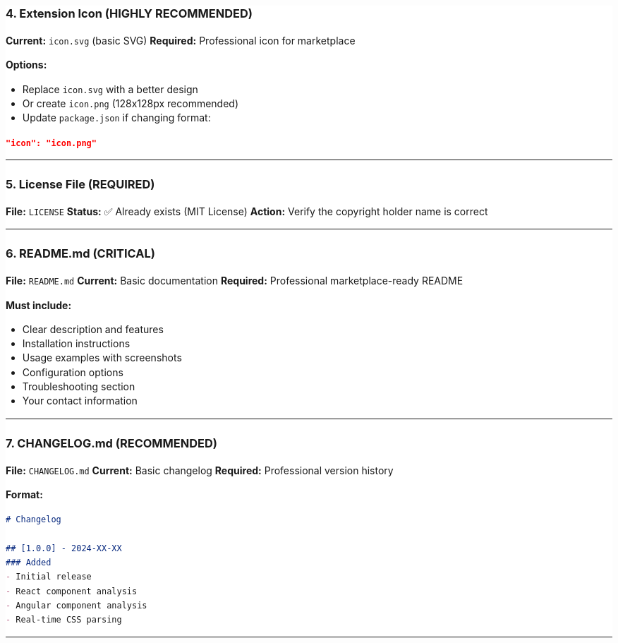 
### 4. **Extension Icon** (HIGHLY RECOMMENDED)
**Current:** `icon.svg` (basic SVG)
**Required:** Professional icon for marketplace

**Options:**
- Replace `icon.svg` with a better design
- Or create `icon.png` (128x128px recommended)
- Update `package.json` if changing format:

```json
"icon": "icon.png"
```

---

### 5. **License File** (REQUIRED)
**File:** `LICENSE`
**Status:** ✅ Already exists (MIT License)
**Action:** Verify the copyright holder name is correct

---

### 6. **README.md** (CRITICAL)
**File:** `README.md`
**Current:** Basic documentation
**Required:** Professional marketplace-ready README

**Must include:**
- Clear description and features
- Installation instructions
- Usage examples with screenshots
- Configuration options
- Troubleshooting section
- Your contact information

---

### 7. **CHANGELOG.md** (RECOMMENDED)
**File:** `CHANGELOG.md`
**Current:** Basic changelog
**Required:** Professional version history

**Format:**
```markdown
# Changelog

## [1.0.0] - 2024-XX-XX
### Added
- Initial release
- React component analysis
- Angular component analysis
- Real-time CSS parsing
```

---